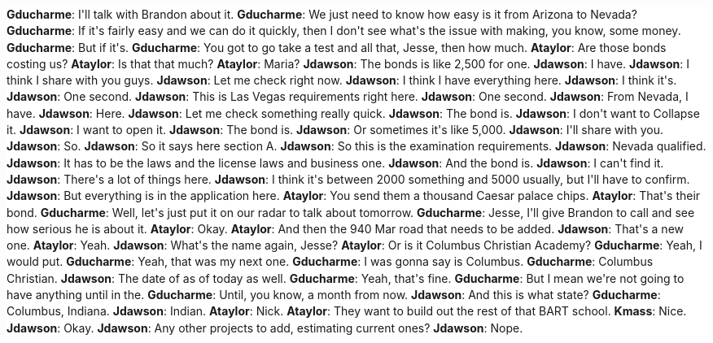**Gducharme**: I'll talk with Brandon about it.
**Gducharme**: We just need to know how easy is it from Arizona to Nevada?
**Gducharme**: If it's fairly easy and we can do it quickly, then I don't see what's the issue with making, you know, some money.
**Gducharme**: But if it's.
**Gducharme**: You got to go take a test and all that, Jesse, then how much.
**Ataylor**: Are those bonds costing us?
**Ataylor**: Is that that much?
**Ataylor**: Maria?
**Jdawson**: The bonds is like 2,500 for one.
**Jdawson**: I have.
**Jdawson**: I think I share with you guys.
**Jdawson**: Let me check right now.
**Jdawson**: I think I have everything here.
**Jdawson**: I think it's.
**Jdawson**: One second.
**Jdawson**: This is Las Vegas requirements right here.
**Jdawson**: One second.
**Jdawson**: From Nevada, I have.
**Jdawson**: Here.
**Jdawson**: Let me check something really quick.
**Jdawson**: The bond is.
**Jdawson**: I don't want to Collapse it.
**Jdawson**: I want to open it.
**Jdawson**: The bond is.
**Jdawson**: Or sometimes it's like 5,000.
**Jdawson**: I'll share with you.
**Jdawson**: So.
**Jdawson**: So it says here section A.
**Jdawson**: So this is the examination requirements.
**Jdawson**: Nevada qualified.
**Jdawson**: It has to be the laws and the license laws and business one.
**Jdawson**: And the bond is.
**Jdawson**: I can't find it.
**Jdawson**: There's a lot of things here.
**Jdawson**: I think it's between 2000 something and 5000 usually, but I'll have to confirm.
**Jdawson**: But everything is in the application here.
**Ataylor**: You send them a thousand Caesar palace chips.
**Ataylor**: That's their bond.
**Gducharme**: Well, let's just put it on our radar to talk about tomorrow.
**Gducharme**: Jesse, I'll give Brandon to call and see how serious he is about it.
**Ataylor**: Okay.
**Ataylor**: And then the 940 Mar road that needs to be added.
**Jdawson**: That's a new one.
**Ataylor**: Yeah.
**Jdawson**: What's the name again, Jesse?
**Ataylor**: Or is it Columbus Christian Academy?
**Gducharme**: Yeah, I would put.
**Gducharme**: Yeah, that was my next one.
**Gducharme**: I was gonna say is Columbus.
**Gducharme**: Columbus Christian.
**Jdawson**: The date of as of today as well.
**Gducharme**: Yeah, that's fine.
**Gducharme**: But I mean we're not going to have anything until in the.
**Gducharme**: Until, you know, a month from now.
**Jdawson**: And this is what state?
**Gducharme**: Columbus, Indiana.
**Jdawson**: Indian.
**Ataylor**: Nick.
**Ataylor**: They want to build out the rest of that BART school.
**Kmass**: Nice.
**Jdawson**: Okay.
**Jdawson**: Any other projects to add, estimating current ones?
**Jdawson**: Nope.